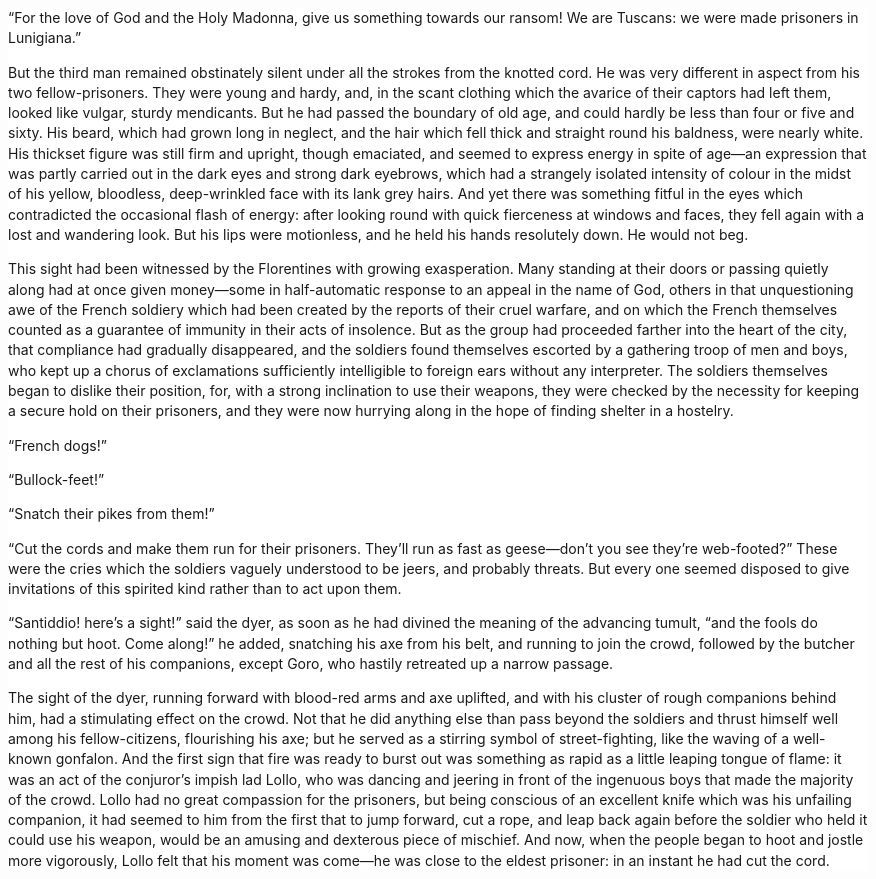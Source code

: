 “For the love of God and the Holy Madonna, give us something towards our ransom! We are Tuscans: we were made prisoners in Lunigiana.” 

But the third man remained obstinately silent under all the strokes from the knotted cord. He was very different in aspect from his two fellow-prisoners. They were young and hardy, and, in the scant clothing which the avarice of their captors had left them, looked like vulgar, sturdy mendicants. But he had passed the boundary of old age, and could hardly be less than four or five and sixty. His beard, which had grown long in neglect, and the hair which fell thick and straight round his baldness, were nearly white. His thickset figure was still firm and upright, though emaciated, and seemed to express energy in spite of age—an expression that was partly carried out in the dark eyes and strong dark eyebrows, which had a strangely isolated intensity of colour in the midst of his yellow, bloodless, deep-wrinkled face with its lank grey hairs. And yet there was something fitful in the eyes which contradicted the occasional flash of energy: after looking round with quick fierceness at windows and faces, they fell again with a lost and wandering look. But his lips were motionless, and he held his hands resolutely down. He would not beg. 

This sight had been witnessed by the Florentines with growing exasperation. Many standing at their doors or passing quietly along had at once given money—some in half-automatic response to an appeal in the name of God, others in that unquestioning awe of the French soldiery which had been created by the reports of their cruel warfare, and on which the French themselves counted as a guarantee of immunity in their acts of insolence. But as the group had proceeded farther into the heart of the city, that compliance had gradually disappeared, and the soldiers found themselves escorted by a gathering troop of men and boys, who kept up a chorus of exclamations sufficiently intelligible to foreign ears without any interpreter. The soldiers themselves began to dislike their position, for, with a strong inclination to use their weapons, they were checked by the necessity for keeping a secure hold on their prisoners, and they were now hurrying along in the hope of finding shelter in a hostelry. 

“French dogs!” 

“Bullock-feet!” 

“Snatch their pikes from them!” 

“Cut the cords and make them run for their prisoners. They’ll run as fast as geese—don’t you see they’re web-footed?” These were the cries which the soldiers vaguely understood to be jeers, and probably threats. But every one seemed disposed to give invitations of this spirited kind rather than to act upon them. 

“Santiddio! here’s a sight!” said the dyer, as soon as he had divined the meaning of the advancing tumult, “and the fools do nothing but hoot. Come along!” he added, snatching his axe from his belt, and running to join the crowd, followed by the butcher and all the rest of his companions, except Goro, who hastily retreated up a narrow passage. 

The sight of the dyer, running forward with blood-red arms and axe uplifted, and with his cluster of rough companions behind him, had a stimulating effect on the crowd. Not that he did anything else than pass beyond the soldiers and thrust himself well among his fellow-citizens, flourishing his axe; but he served as a stirring symbol of street-fighting, like the waving of a well-known gonfalon. And the first sign that fire was ready to burst out was something as rapid as a little leaping tongue of flame: it was an act of the conjuror’s impish lad Lollo, who was dancing and jeering in front of the ingenuous boys that made the majority of the crowd. Lollo had no great compassion for the prisoners, but being conscious of an excellent knife which was his unfailing companion, it had seemed to him from the first that to jump forward, cut a rope, and leap back again before the soldier who held it could use his weapon, would be an amusing and dexterous piece of mischief. And now, when the people began to hoot and jostle more vigorously, Lollo felt that his moment was come—he was close to the eldest prisoner: in an instant he had cut the cord. 
